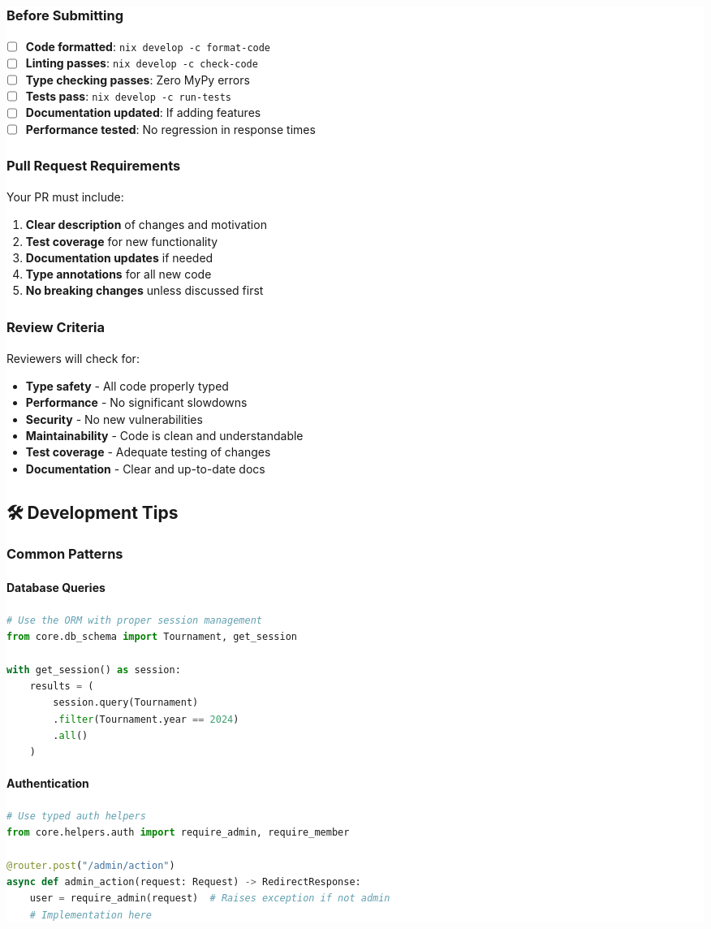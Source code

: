 ### Before Submitting

- [ ] **Code formatted**: `nix develop -c format-code`
- [ ] **Linting passes**: `nix develop -c check-code`
- [ ] **Type checking passes**: Zero MyPy errors
- [ ] **Tests pass**: `nix develop -c run-tests`
- [ ] **Documentation updated**: If adding features
- [ ] **Performance tested**: No regression in response times

### Pull Request Requirements

Your PR must include:

1. **Clear description** of changes and motivation
2. **Test coverage** for new functionality
3. **Documentation updates** if needed
4. **Type annotations** for all new code
5. **No breaking changes** unless discussed first

### Review Criteria

Reviewers will check for:

- **Type safety** - All code properly typed
- **Performance** - No significant slowdowns
- **Security** - No new vulnerabilities
- **Maintainability** - Code is clean and understandable
- **Test coverage** - Adequate testing of changes
- **Documentation** - Clear and up-to-date docs

## 🛠️ Development Tips

### Common Patterns

#### Database Queries
```python
# Use the ORM with proper session management
from core.db_schema import Tournament, get_session

with get_session() as session:
    results = (
        session.query(Tournament)
        .filter(Tournament.year == 2024)
        .all()
    )
```

#### Authentication
```python
# Use typed auth helpers
from core.helpers.auth import require_admin, require_member

@router.post("/admin/action")
async def admin_action(request: Request) -> RedirectResponse:
    user = require_admin(request)  # Raises exception if not admin
    # Implementation here
```

